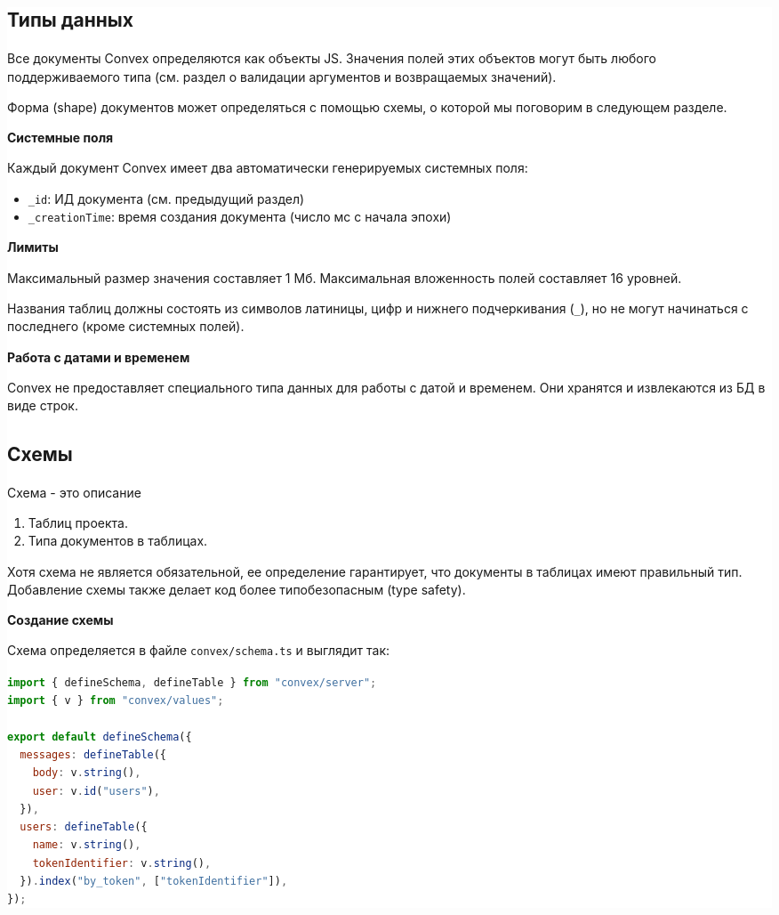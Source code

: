 ## Типы данных

Все документы Convex определяются как объекты JS. Значения полей этих объектов могут быть любого поддерживаемого типа (см. раздел о валидации аргументов и возвращаемых значений).

Форма (shape) документов может определяться с помощью схемы, о которой мы поговорим в следующем разделе.

__Системные поля__

Каждый документ Convex имеет два автоматически генерируемых системных поля:

- `_id`: ИД документа (см. предыдущий раздел)
- `_creationTime`: время создания документа (число мс с начала эпохи)

__Лимиты__

Максимальный размер значения составляет 1 Мб. Максимальная вложенность полей составляет 16 уровней.

Названия таблиц должны состоять из символов латиницы, цифр и нижнего подчеркивания (`_`), но не могут начинаться с последнего (кроме системных полей).

__Работа с датами и временем__

Convex не предоставляет специального типа данных для работы с датой и временем. Они хранятся и извлекаются из БД в виде строк.

## Схемы

Схема - это описание

1. Таблиц проекта.
2. Типа документов в таблицах.

Хотя схема не является обязательной, ее определение гарантирует, что документы в таблицах имеют правильный тип. Добавление схемы также делает код более типобезопасным (type safety).

__Создание схемы__

Схема определяется в файле `convex/schema.ts` и выглядит так:

```javascript
import { defineSchema, defineTable } from "convex/server";
import { v } from "convex/values";

export default defineSchema({
  messages: defineTable({
    body: v.string(),
    user: v.id("users"),
  }),
  users: defineTable({
    name: v.string(),
    tokenIdentifier: v.string(),
  }).index("by_token", ["tokenIdentifier"]),
});
```
